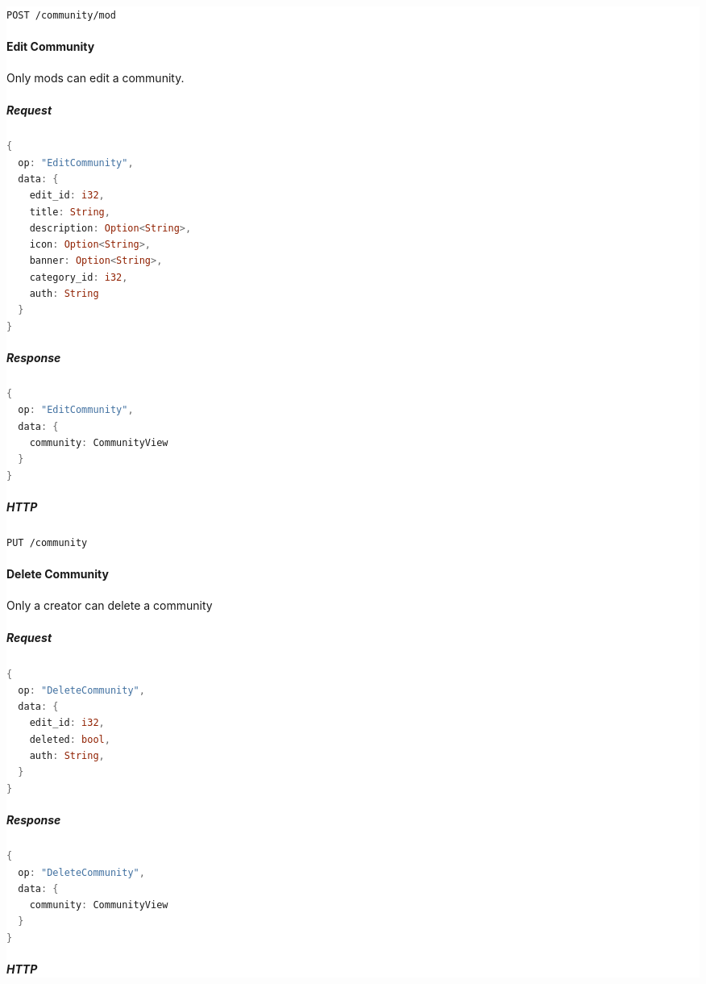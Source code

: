 `POST /community/mod`

#### Edit Community
Only mods can edit a community.

##### Request
```rust
{
  op: "EditCommunity",
  data: {
    edit_id: i32,
    title: String,
    description: Option<String>,
    icon: Option<String>,
    banner: Option<String>,
    category_id: i32,
    auth: String
  }
}
```
##### Response
```rust
{
  op: "EditCommunity",
  data: {
    community: CommunityView
  }
}
```
##### HTTP

`PUT /community`

#### Delete Community
Only a creator can delete a community

##### Request
```rust
{
  op: "DeleteCommunity",
  data: {
    edit_id: i32,
    deleted: bool,
    auth: String,
  }
}
```
##### Response
```rust
{
  op: "DeleteCommunity",
  data: {
    community: CommunityView
  }
}
```
##### HTTP

